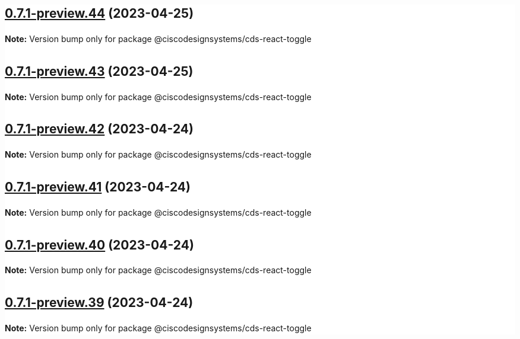 

## [0.7.1-preview.44](https://github.com/ciscodesignsystems/magnetic-common-design-system/compare/v0.7.0...v0.7.1-preview.44) (2023-04-25)

**Note:** Version bump only for package @ciscodesignsystems/cds-react-toggle





## [0.7.1-preview.43](https://github.com/ciscodesignsystems/magnetic-common-design-system/compare/v0.7.0...v0.7.1-preview.43) (2023-04-25)

**Note:** Version bump only for package @ciscodesignsystems/cds-react-toggle





## [0.7.1-preview.42](https://github.com/ciscodesignsystems/magnetic-common-design-system/compare/v0.7.0...v0.7.1-preview.42) (2023-04-24)

**Note:** Version bump only for package @ciscodesignsystems/cds-react-toggle





## [0.7.1-preview.41](https://github.com/ciscodesignsystems/magnetic-common-design-system/compare/v0.7.0...v0.7.1-preview.41) (2023-04-24)

**Note:** Version bump only for package @ciscodesignsystems/cds-react-toggle





## [0.7.1-preview.40](https://github.com/ciscodesignsystems/magnetic-common-design-system/compare/v0.7.0...v0.7.1-preview.40) (2023-04-24)

**Note:** Version bump only for package @ciscodesignsystems/cds-react-toggle





## [0.7.1-preview.39](https://github.com/ciscodesignsystems/magnetic-common-design-system/compare/v0.7.0...v0.7.1-preview.39) (2023-04-24)

**Note:** Version bump only for package @ciscodesignsystems/cds-react-toggle



